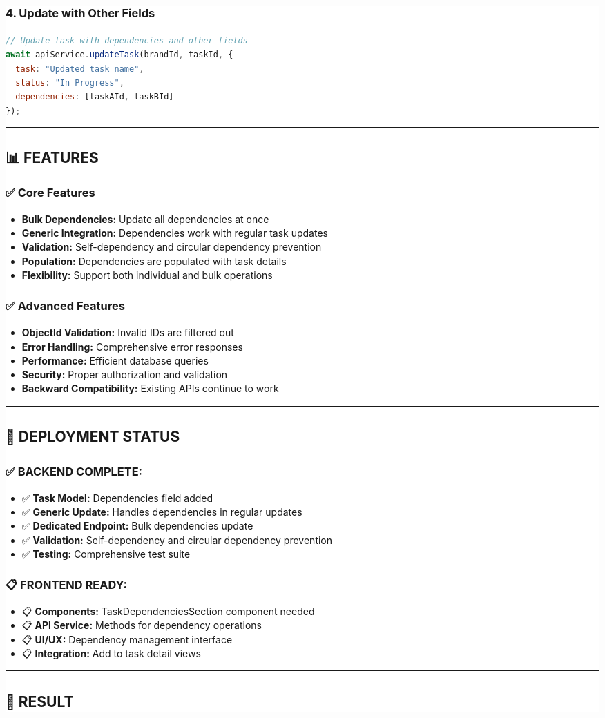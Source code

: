 ### **4. Update with Other Fields**
```javascript
// Update task with dependencies and other fields
await apiService.updateTask(brandId, taskId, {
  task: "Updated task name",
  status: "In Progress",
  dependencies: [taskAId, taskBId]
});
```

---

## 📊 **FEATURES**

### **✅ Core Features**
- **Bulk Dependencies:** Update all dependencies at once
- **Generic Integration:** Dependencies work with regular task updates
- **Validation:** Self-dependency and circular dependency prevention
- **Population:** Dependencies are populated with task details
- **Flexibility:** Support both individual and bulk operations

### **✅ Advanced Features**
- **ObjectId Validation:** Invalid IDs are filtered out
- **Error Handling:** Comprehensive error responses
- **Performance:** Efficient database queries
- **Security:** Proper authorization and validation
- **Backward Compatibility:** Existing APIs continue to work

---

## 🚀 **DEPLOYMENT STATUS**

### **✅ BACKEND COMPLETE:**
- ✅ **Task Model:** Dependencies field added
- ✅ **Generic Update:** Handles dependencies in regular updates
- ✅ **Dedicated Endpoint:** Bulk dependencies update
- ✅ **Validation:** Self-dependency and circular dependency prevention
- ✅ **Testing:** Comprehensive test suite

### **📋 FRONTEND READY:**
- 📋 **Components:** TaskDependenciesSection component needed
- 📋 **API Service:** Methods for dependency operations
- 📋 **UI/UX:** Dependency management interface
- 📋 **Integration:** Add to task detail views

---

## 🎉 **RESULT**
